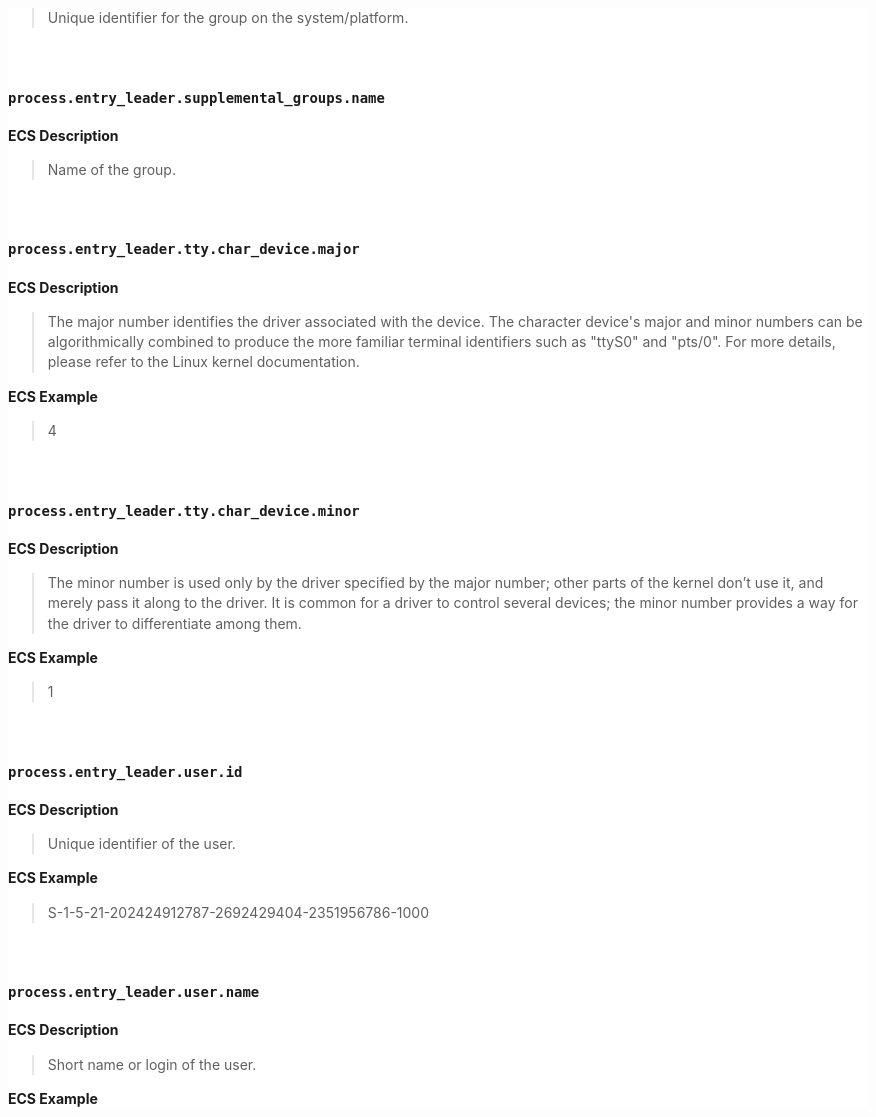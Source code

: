 >Unique identifier for the group on the system/platform.

<br>

### `process.entry_leader.supplemental_groups.name`

**ECS Description**

>Name of the group.

<br>

### `process.entry_leader.tty.char_device.major`

**ECS Description**

>The major number identifies the driver associated with the device. The character device's major and minor numbers can be algorithmically combined to produce the more familiar terminal identifiers such as "ttyS0" and "pts/0". For more details, please refer to the Linux kernel documentation.

**ECS Example**

>4

<br>

### `process.entry_leader.tty.char_device.minor`

**ECS Description**

>The minor number is used only by the driver specified by the major number; other parts of the kernel don’t use it, and merely pass it along to the driver. It is common for a driver to control several devices; the minor number provides a way for the driver to differentiate among them.

**ECS Example**

>1

<br>

### `process.entry_leader.user.id`

**ECS Description**

>Unique identifier of the user.

**ECS Example**

>S-1-5-21-202424912787-2692429404-2351956786-1000

<br>

### `process.entry_leader.user.name`

**ECS Description**

>Short name or login of the user.

**ECS Example**
